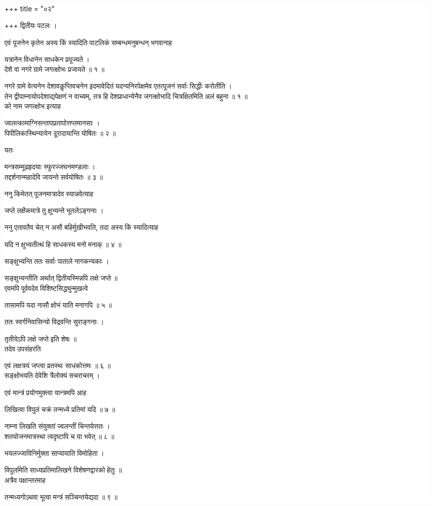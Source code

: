 +++
title = "०२"

+++
द्वितीयः पटलः ।  

एवं पूजनेन कृतेन अस्य किं स्यादिति पाटलिकं सम्बन्धमनुबन्धन् भगवानाह   

यत्रानेन विधानेन साधकेन प्रपूज्यते ।  
देशे वा नगरे ग्रामे जगत्क्षोभः प्रजायते ॥ १ ॥  

नगरे ग्रामे वेत्यनेन देशावकॢप्तिवचनेन इदमावेदितं यदन्यनिरपेक्षमेव एतत्पूजनं सर्वाः सिद्धीः करोतीति ।  
तेन द्वीपाम्नायोपदेशाद्यपेक्षणं न वाच्यम्, तत्र हि देशप्राधान्येनैव जगत्क्षोभादि चित्रक्षितमिति अलं बहुना ॥ १ ॥  
को नाम जगत्क्षोभ इत्याह  

ज्वलत्कामाग्निसन्तापप्रतापोत्तप्तमानसाः ।  
पिपीलिकास्थिन्यायेन दूरादायान्ति योषितः ॥ २ ॥  

यतः  

मन्त्रसम्मूढहृदयाः स्फुरज्जघनमण्डलाः ।  
तद्दर्शनान्महादेवि जायन्ते सर्वयोषितः ॥ ३ ॥  

ननु किमेतत् पूजनमात्रादेव स्यान्नवेत्याह  

जप्ते लक्षैकमात्रे तु क्षुभ्यन्ते भूतलेऽङ्गनाः ।  

ननु एतावतैव चेत् न असौ बहिर्मुखीभवति, तदा अस्य किं स्यादित्याह  

यदि न क्षुभ्यतीत्थं हि साधकस्य मनो मनाक् ॥ ४ ॥  

सङ्क्षुभ्यन्ति ततः सर्वाः पाताले नागकन्यकाः ।  

सङ्क्षुभ्यन्तीति अर्थात् द्वितीयस्मिन्नपि लक्षे जप्ते ॥  
एवमपि पूर्ववदेव विशिष्टसिद्ध्युन्मुखत्वे  

तासामपि यदा नासौ क्षोभं याति मनागपि ॥ ५ ॥  

ततः स्वर्गनिवासिन्यो विद्रवन्ति सुराङ्गनाः ।  

तृतीयेऽपि लक्षे जप्ते इति शेषः ॥  
तदेव उपसंहरति  

एवं लक्षत्रयं जप्त्वा व्रतस्थः साधकोत्तमः ॥ ६ ॥  
सङ्क्षोभयति देवेशि त्रैलोक्यं सचराचरम् ।  

एवं मान्त्रं प्रयोगमुक्त्वा यान्त्रमपि आह  

लिखित्वा विपुलं चक्रं तन्मध्ये प्रतिमां यदि ॥ ७ ॥  

नाम्ना लिखति संयुक्तां ज्वलन्तीं चिन्तयेत्ततः ।  
शतयोजनमात्रस्था त्वदृष्टापि च या भवेत् ॥ ८ ॥  

भयलज्जाविनिर्मुक्ता साप्यायाति विमोहिता ।  

विपुलमिति साध्यप्रतिमालिखने विशेषणद्वारको हेतुः ॥  
अत्रैव पक्षान्तरमाह  

तन्मध्यगोऽथवा भूत्वा मन्त्रं सञ्चिन्तयेद्यदा ॥ ९ ॥  
